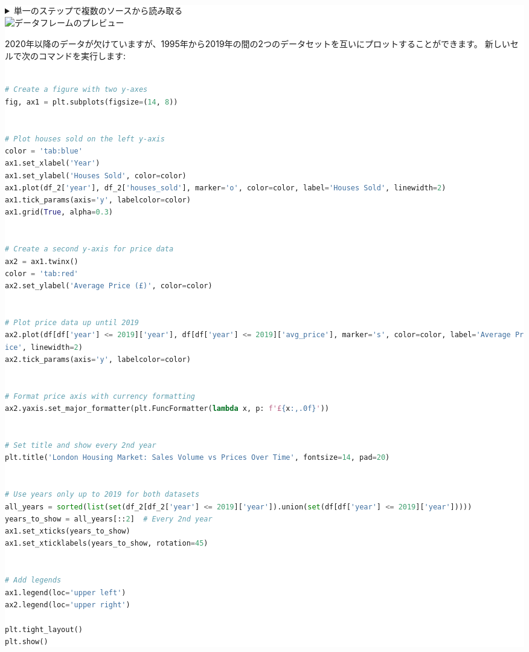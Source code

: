 <details><summary>単一のステップで複数のソースから読み取る</summary></details>

<Image size="md" img={image_8} alt="データフレームのプレビュー"/>

2020年以降のデータが欠けていますが、1995年から2019年の間の2つのデータセットを互いにプロットすることができます。
新しいセルで次のコマンドを実行します:

```python

# Create a figure with two y-axes
fig, ax1 = plt.subplots(figsize=(14, 8))


# Plot houses sold on the left y-axis
color = 'tab:blue'
ax1.set_xlabel('Year')
ax1.set_ylabel('Houses Sold', color=color)
ax1.plot(df_2['year'], df_2['houses_sold'], marker='o', color=color, label='Houses Sold', linewidth=2)
ax1.tick_params(axis='y', labelcolor=color)
ax1.grid(True, alpha=0.3)


# Create a second y-axis for price data
ax2 = ax1.twinx()
color = 'tab:red'
ax2.set_ylabel('Average Price (£)', color=color)


# Plot price data up until 2019
ax2.plot(df[df['year'] <= 2019]['year'], df[df['year'] <= 2019]['avg_price'], marker='s', color=color, label='Average Price', linewidth=2)
ax2.tick_params(axis='y', labelcolor=color)


# Format price axis with currency formatting
ax2.yaxis.set_major_formatter(plt.FuncFormatter(lambda x, p: f'£{x:,.0f}'))


# Set title and show every 2nd year
plt.title('London Housing Market: Sales Volume vs Prices Over Time', fontsize=14, pad=20)


# Use years only up to 2019 for both datasets
all_years = sorted(list(set(df_2[df_2['year'] <= 2019]['year']).union(set(df[df['year'] <= 2019]['year']))))
years_to_show = all_years[::2]  # Every 2nd year
ax1.set_xticks(years_to_show)
ax1.set_xticklabels(years_to_show, rotation=45)


# Add legends
ax1.legend(loc='upper left')
ax2.legend(loc='upper right')

plt.tight_layout()
plt.show()
```
